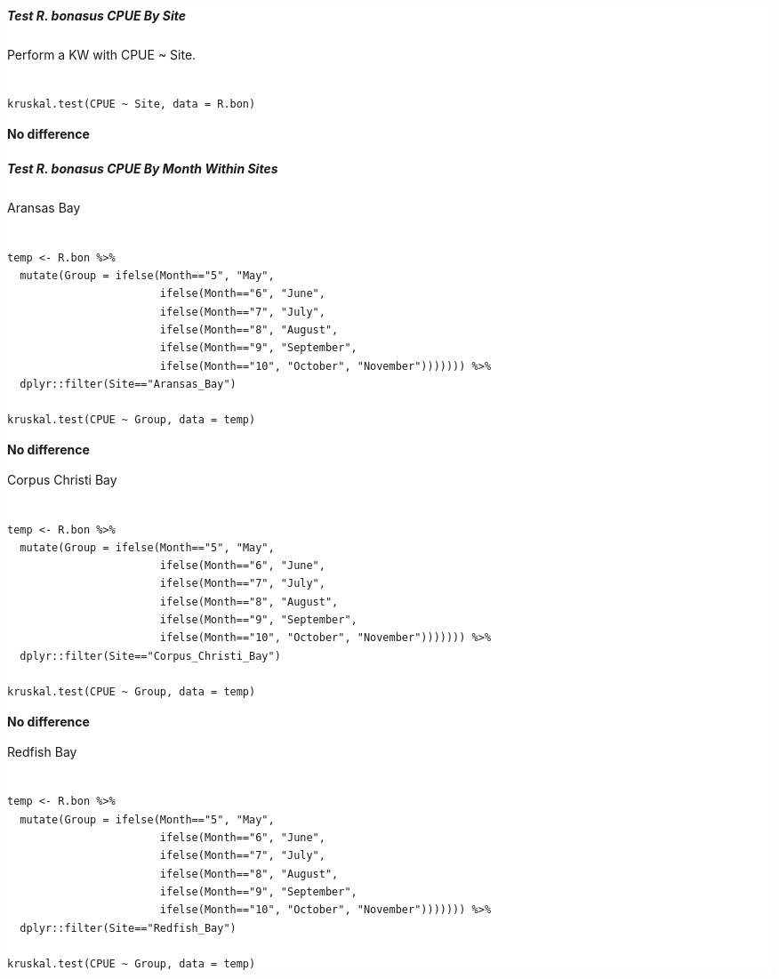 ##### Test *R. bonasus* CPUE By Site

Perform a KW with CPUE ~ Site. 

```{r, warning=FALSE, message=FALSE}

kruskal.test(CPUE ~ Site, data = R.bon)

```

**No difference**

##### Test *R. bonasus* CPUE By Month Within Sites

Aransas Bay

```{r}

temp <- R.bon %>%
  mutate(Group = ifelse(Month=="5", "May",
                        ifelse(Month=="6", "June",
                        ifelse(Month=="7", "July",
                        ifelse(Month=="8", "August",
                        ifelse(Month=="9", "September",
                        ifelse(Month=="10", "October", "November"))))))) %>%
  dplyr::filter(Site=="Aransas_Bay")

kruskal.test(CPUE ~ Group, data = temp)

```

**No difference**

Corpus Christi Bay

```{r}

temp <- R.bon %>%
  mutate(Group = ifelse(Month=="5", "May",
                        ifelse(Month=="6", "June",
                        ifelse(Month=="7", "July",
                        ifelse(Month=="8", "August",
                        ifelse(Month=="9", "September",
                        ifelse(Month=="10", "October", "November"))))))) %>%
  dplyr::filter(Site=="Corpus_Christi_Bay")

kruskal.test(CPUE ~ Group, data = temp)

```

**No difference**

Redfish Bay

```{r}

temp <- R.bon %>%
  mutate(Group = ifelse(Month=="5", "May",
                        ifelse(Month=="6", "June",
                        ifelse(Month=="7", "July",
                        ifelse(Month=="8", "August",
                        ifelse(Month=="9", "September",
                        ifelse(Month=="10", "October", "November"))))))) %>%
  dplyr::filter(Site=="Redfish_Bay")

kruskal.test(CPUE ~ Group, data = temp)

```

